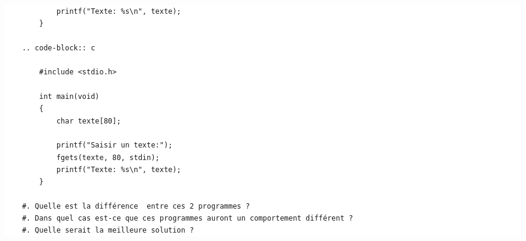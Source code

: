 ```{exercise} Variantes
            printf("Texte: %s\n", texte);
        }

    .. code-block:: c

        #include <stdio.h>

        int main(void)
        {
            char texte[80];

            printf("Saisir un texte:");
            fgets(texte, 80, stdin);
            printf("Texte: %s\n", texte);
        }

    #. Quelle est la différence  entre ces 2 programmes ?
    #. Dans quel cas est-ce que ces programmes auront un comportement différent ?
    #. Quelle serait la meilleure solution ?
```
